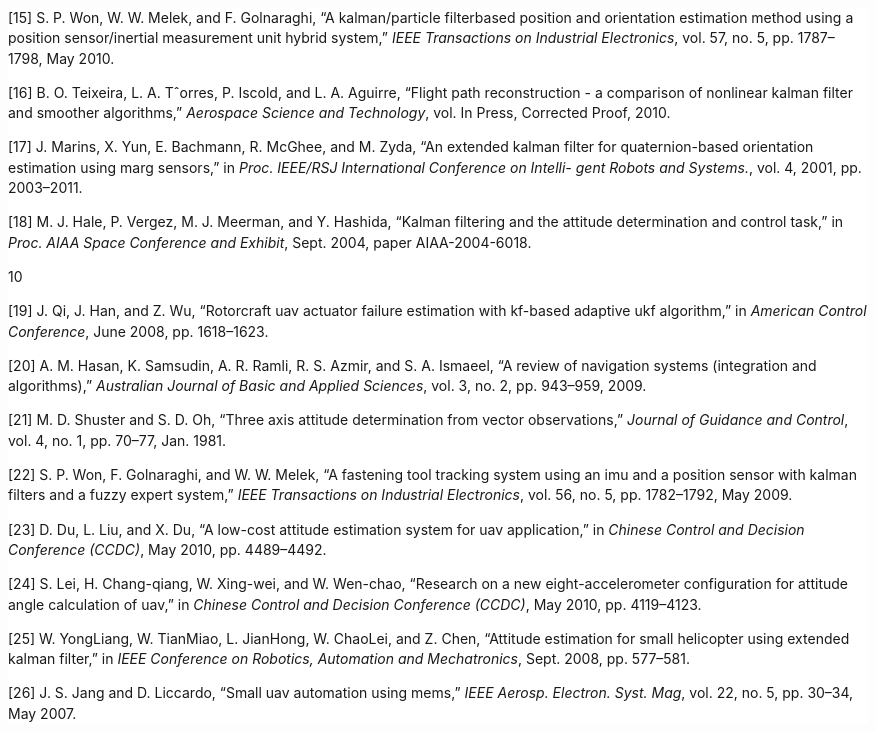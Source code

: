 [15] S. P. Won, W. W. Melek, and F. Golnaraghi, “A kalman/particle filterbased position and orientation estimation method using a position
sensor/inertial measurement unit hybrid system,” _IEEE Transactions on_
_Industrial Electronics_, vol. 57, no. 5, pp. 1787–1798, May 2010.

[16] B. O. Teixeira, L. A. Tˆorres, P. Iscold, and L. A. Aguirre, “Flight path
reconstruction - a comparison of nonlinear kalman filter and smoother
algorithms,” _Aerospace Science and Technology_, vol. In Press, Corrected
Proof, 2010.

[17] J. Marins, X. Yun, E. Bachmann, R. McGhee, and M. Zyda, “An
extended kalman filter for quaternion-based orientation estimation using
marg sensors,” in _Proc. IEEE/RSJ International Conference on Intelli-_
_gent Robots and Systems._, vol. 4, 2001, pp. 2003–2011.

[18] M. J. Hale, P. Vergez, M. J. Meerman, and Y. Hashida, “Kalman filtering
and the attitude determination and control task,” in _Proc. AIAA Space_
_Conference and Exhibit_, Sept. 2004, paper AIAA-2004-6018.


10




[19] J. Qi, J. Han, and Z. Wu, “Rotorcraft uav actuator failure estimation with
kf-based adaptive ukf algorithm,” in _American Control Conference_, June
2008, pp. 1618–1623.

[20] A. M. Hasan, K. Samsudin, A. R. Ramli, R. S. Azmir, and S. A.
Ismaeel, “A review of navigation systems (integration and algorithms),”
_Australian Journal of Basic and Applied Sciences_, vol. 3, no. 2, pp.
943–959, 2009.

[21] M. D. Shuster and S. D. Oh, “Three axis attitude determination from
vector observations,” _Journal of Guidance and Control_, vol. 4, no. 1,
pp. 70–77, Jan. 1981.

[22] S. P. Won, F. Golnaraghi, and W. W. Melek, “A fastening tool tracking
system using an imu and a position sensor with kalman filters and
a fuzzy expert system,” _IEEE Transactions on Industrial Electronics_,
vol. 56, no. 5, pp. 1782–1792, May 2009.

[23] D. Du, L. Liu, and X. Du, “A low-cost attitude estimation system for
uav application,” in _Chinese Control and Decision Conference (CCDC)_,
May 2010, pp. 4489–4492.

[24] S. Lei, H. Chang-qiang, W. Xing-wei, and W. Wen-chao, “Research on
a new eight-accelerometer configuration for attitude angle calculation of
uav,” in _Chinese Control and Decision Conference (CCDC)_, May 2010,
pp. 4119–4123.

[25] W. YongLiang, W. TianMiao, L. JianHong, W. ChaoLei, and Z. Chen,
“Attitude estimation for small helicopter using extended kalman filter,”
in _IEEE Conference on Robotics, Automation and Mechatronics_, Sept.
2008, pp. 577–581.

[26] J. S. Jang and D. Liccardo, “Small uav automation using mems,” _IEEE_
_Aerosp. Electron. Syst. Mag_, vol. 22, no. 5, pp. 30–34, May 2007.

